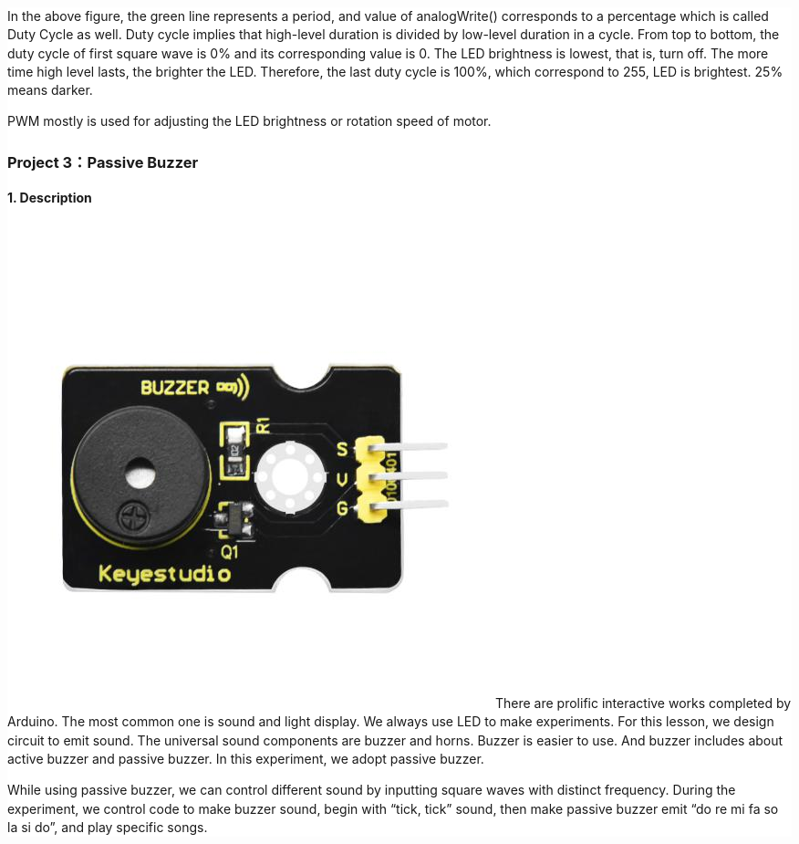 In the above figure, the green line represents a period, and value of
analogWrite() corresponds to a percentage which is called Duty Cycle as well.
Duty cycle implies that high-level duration is divided by low-level duration in
a cycle. From top to bottom, the duty cycle of first square wave is 0% and its
corresponding value is 0. The LED brightness is lowest, that is, turn off. The
more time high level lasts, the brighter the LED. Therefore, the last duty cycle
is 100%, which correspond to 255, LED is brightest. 25% means darker.

PWM mostly is used for adjusting the LED brightness or rotation speed of motor.

### Project 3：Passive Buzzer

**1. Description**

![](media/73d052659c19eb9abbf9ed63261d22c0.jpeg)There are prolific interactive
works completed by Arduino. The most common one is sound and light display. We
always use LED to make experiments. For this lesson, we design circuit to emit
sound. The universal sound components are buzzer and horns. Buzzer is easier to
use. And buzzer includes about active buzzer and passive buzzer. In this
experiment, we adopt passive buzzer.

While using passive buzzer, we can control different sound by inputting square
waves with distinct frequency. During the experiment, we control code to make
buzzer sound, begin with “tick, tick” sound, then make passive buzzer emit “do
re mi fa so la si do”, and play specific songs.
